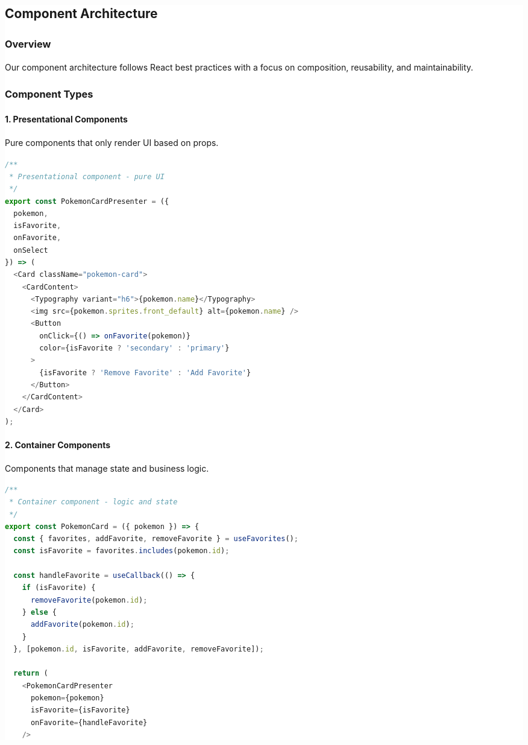 ```javascript
```

## Component Architecture

### Overview

Our component architecture follows React best practices with a focus on composition, reusability, and maintainability.

### Component Types

#### 1. Presentational Components
Pure components that only render UI based on props.

```javascript
/**
 * Presentational component - pure UI
 */
export const PokemonCardPresenter = ({ 
  pokemon, 
  isFavorite, 
  onFavorite, 
  onSelect 
}) => (
  <Card className="pokemon-card">
    <CardContent>
      <Typography variant="h6">{pokemon.name}</Typography>
      <img src={pokemon.sprites.front_default} alt={pokemon.name} />
      <Button 
        onClick={() => onFavorite(pokemon)}
        color={isFavorite ? 'secondary' : 'primary'}
      >
        {isFavorite ? 'Remove Favorite' : 'Add Favorite'}
      </Button>
    </CardContent>
  </Card>
);
```

#### 2. Container Components
Components that manage state and business logic.

```javascript
/**
 * Container component - logic and state
 */
export const PokemonCard = ({ pokemon }) => {
  const { favorites, addFavorite, removeFavorite } = useFavorites();
  const isFavorite = favorites.includes(pokemon.id);
  
  const handleFavorite = useCallback(() => {
    if (isFavorite) {
      removeFavorite(pokemon.id);
    } else {
      addFavorite(pokemon.id);
    }
  }, [pokemon.id, isFavorite, addFavorite, removeFavorite]);
  
  return (
    <PokemonCardPresenter
      pokemon={pokemon}
      isFavorite={isFavorite}
      onFavorite={handleFavorite}
    />
```